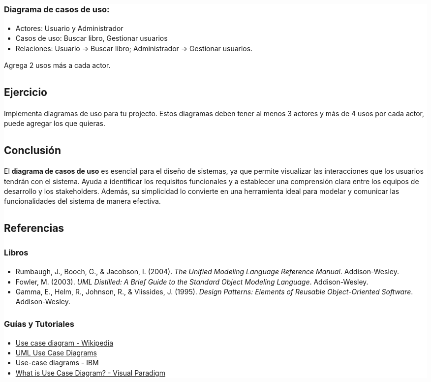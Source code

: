 ### Diagrama de casos de uso:

- Actores: Usuario y Administrador
- Casos de uso: Buscar libro, Gestionar usuarios
- Relaciones: Usuario -> Buscar libro; Administrador -> Gestionar usuarios.

Agrega 2 usos más a cada actor.

## Ejercicio

Implementa diagramas de uso para tu projecto. Estos diagramas deben tener al menos 3 actores y más de 4 usos por cada actor, puede agregar los que quieras.

## Conclusión

El **diagrama de casos de uso** es esencial para el diseño de sistemas, ya que permite visualizar las interacciones que los usuarios tendrán con el sistema. Ayuda a identificar los requisitos funcionales y a establecer una comprensión clara entre los equipos de desarrollo y los stakeholders. Además, su simplicidad lo convierte en una herramienta ideal para modelar y comunicar las funcionalidades del sistema de manera efectiva.

## Referencias

### Libros

- Rumbaugh, J., Booch, G., & Jacobson, I. (2004). *The Unified Modeling Language Reference Manual*. Addison-Wesley.
- Fowler, M. (2003). *UML Distilled: A Brief Guide to the Standard Object Modeling Language*. Addison-Wesley.
- Gamma, E., Helm, R., Johnson, R., & Vlissides, J. (1995). *Design Patterns: Elements of Reusable Object-Oriented Software*. Addison-Wesley.

### Guías y Tutoriales

- [Use case diagram - Wikipedia](https://en.wikipedia.org/wiki/Use_case_diagram)
- [UML Use Case Diagrams](https://www.uml-diagrams.org/use-case-diagrams.html)
- [Use-case diagrams - IBM](https://www.ibm.com/docs/en/rational-soft-arch/9.6.1?topic=diagrams-use-case)
- [What is Use Case Diagram? - Visual Paradigm](https://www.visual-paradigm.com/guide/uml-unified-modeling-language/what-is-use-case-diagram/)

